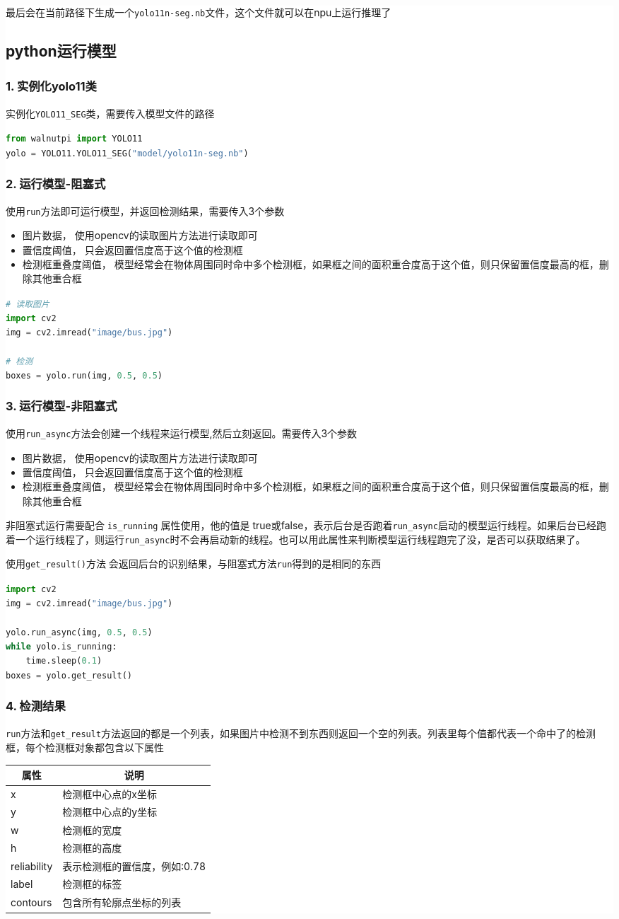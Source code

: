 最后会在当前路径下生成一个`yolo11n-seg.nb`文件，这个文件就可以在npu上运行推理了





## python运行模型
### 1. 实例化yolo11类
实例化`YOLO11_SEG`类，需要传入模型文件的路径
```python
from walnutpi import YOLO11
yolo = YOLO11.YOLO11_SEG("model/yolo11n-seg.nb")
```
### 2. 运行模型-阻塞式
使用`run`方法即可运行模型，并返回检测结果，需要传入3个参数
- 图片数据， 使用opencv的读取图片方法进行读取即可
- 置信度阈值， 只会返回置信度高于这个值的检测框
- 检测框重叠度阈值， 模型经常会在物体周围同时命中多个检测框，如果框之间的面积重合度高于这个值，则只保留置信度最高的框，删除其他重合框

```python
# 读取图片
import cv2
img = cv2.imread("image/bus.jpg")

# 检测
boxes = yolo.run(img, 0.5, 0.5)
```

### 3. 运行模型-非阻塞式
使用`run_async`方法会创建一个线程来运行模型,然后立刻返回。需要传入3个参数
- 图片数据， 使用opencv的读取图片方法进行读取即可
- 置信度阈值， 只会返回置信度高于这个值的检测框
- 检测框重叠度阈值， 模型经常会在物体周围同时命中多个检测框，如果框之间的面积重合度高于这个值，则只保留置信度最高的框，删除其他重合框

非阻塞式运行需要配合 `is_running` 属性使用，他的值是 true或false，表示后台是否跑着`run_async`启动的模型运行线程。如果后台已经跑着一个运行线程了，则运行`run_async`时不会再启动新的线程。也可以用此属性来判断模型运行线程跑完了没，是否可以获取结果了。

使用`get_result()`方法 会返回后台的识别结果，与阻塞式方法`run`得到的是相同的东西

```python
import cv2
img = cv2.imread("image/bus.jpg")

yolo.run_async(img, 0.5, 0.5)
while yolo.is_running:
    time.sleep(0.1)
boxes = yolo.get_result()
```

### 4. 检测结果
`run`方法和`get_result`方法返回的都是一个列表，如果图片中检测不到东西则返回一个空的列表。列表里每个值都代表一个命中了的检测框，每个检测框对象都包含以下属性

| 属性        | 说明                                                           |
| ----------- | -------------------------------------------------------------- |
| x           | 检测框中心点的x坐标                                            |
| y           | 检测框中心点的y坐标                                            |
| w           | 检测框的宽度                                                   |
| h           | 检测框的高度                                                   |
| reliability | 表示检测框的置信度，例如:0.78                                  |
| label       | 检测框的标签                                                   |
| contours    | 包含所有轮廓点坐标的列表                                       |
